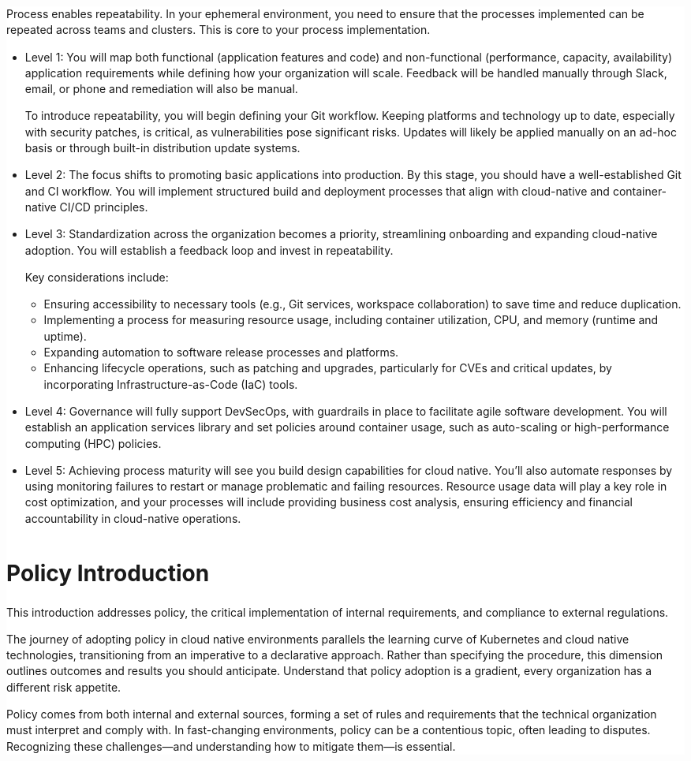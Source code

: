 Process enables repeatability. In your ephemeral environment, you need to ensure that the processes implemented can be repeated across teams and clusters. This is core to your process implementation.

* Level 1: You will map both functional (application features and code) and non-functional (performance, capacity, availability) application requirements while defining how your organization will scale. Feedback will be handled manually through Slack, email, or phone and remediation will also be manual.  
    
  To introduce repeatability, you will begin defining your Git workflow. Keeping platforms and technology up to date, especially with security patches, is critical, as vulnerabilities pose significant risks. Updates will likely be applied manually on an ad-hoc basis or through built-in distribution update systems.  
    
* Level 2: The focus shifts to promoting basic applications into production. By this stage, you should have a well-established Git and CI workflow. You will implement structured build and deployment processes that align with cloud-native and container-native CI/CD principles.  
    
* Level 3: Standardization across the organization becomes a priority, streamlining onboarding and expanding cloud-native adoption. You will establish a feedback loop and invest in repeatability.  
    
  Key considerations include:  
  * Ensuring accessibility to necessary tools (e.g., Git services, workspace collaboration) to save time and reduce duplication.  
  * Implementing a process for measuring resource usage, including container utilization, CPU, and memory (runtime and uptime).  
  * Expanding automation to software release processes and platforms.  
  * Enhancing lifecycle operations, such as patching and upgrades, particularly for CVEs and critical updates, by incorporating Infrastructure-as-Code (IaC) tools.


* Level 4: Governance will fully support DevSecOps, with guardrails in place to facilitate agile software development. You will establish an application services library and set policies around container usage, such as auto-scaling or high-performance computing (HPC) policies.  
    
* Level 5: Achieving process maturity will see you build design capabilities for cloud native. You’ll also automate responses by using monitoring failures to restart or manage problematic and failing resources. Resource usage data will play a key role in cost optimization, and your processes will include providing business cost analysis, ensuring efficiency and financial accountability in cloud-native operations.

# Policy Introduction 

This introduction addresses policy, the critical implementation of internal requirements, and compliance to external regulations. 

The journey of adopting policy in cloud native environments parallels the learning curve of Kubernetes and cloud native technologies, transitioning from an imperative to a declarative approach. Rather than specifying the procedure, this dimension outlines outcomes and results you should anticipate. Understand that policy adoption is a gradient, every organization has a different risk appetite. 

Policy comes from both internal and external sources, forming a set of rules and requirements that the technical organization must interpret and comply with. In fast-changing environments, policy can be a contentious topic, often leading to disputes. Recognizing these challenges—and understanding how to mitigate them—is essential.
